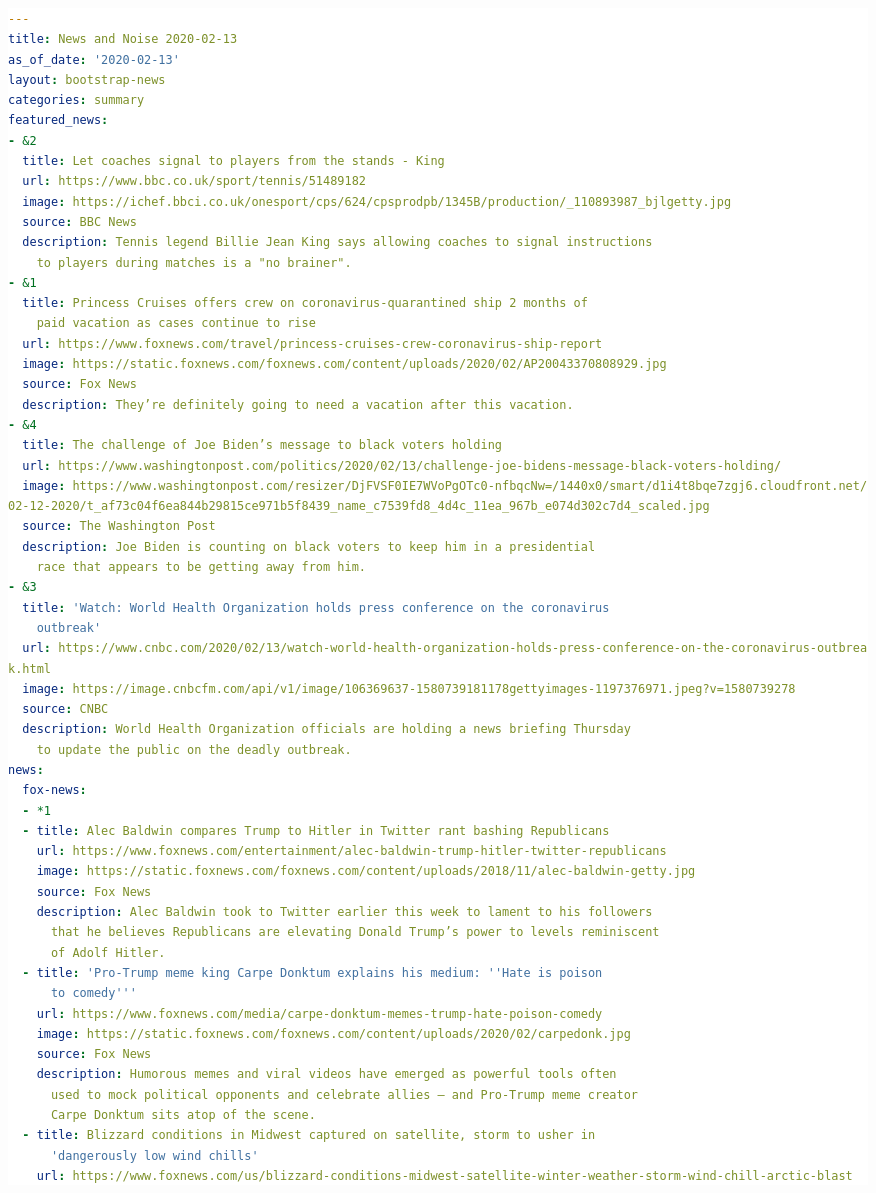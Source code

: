 ```yaml
---
title: News and Noise 2020-02-13
as_of_date: '2020-02-13'
layout: bootstrap-news
categories: summary
featured_news:
- &2
  title: Let coaches signal to players from the stands - King
  url: https://www.bbc.co.uk/sport/tennis/51489182
  image: https://ichef.bbci.co.uk/onesport/cps/624/cpsprodpb/1345B/production/_110893987_bjlgetty.jpg
  source: BBC News
  description: Tennis legend Billie Jean King says allowing coaches to signal instructions
    to players during matches is a "no brainer".
- &1
  title: Princess Cruises offers crew on coronavirus-quarantined ship 2 months of
    paid vacation as cases continue to rise
  url: https://www.foxnews.com/travel/princess-cruises-crew-coronavirus-ship-report
  image: https://static.foxnews.com/foxnews.com/content/uploads/2020/02/AP20043370808929.jpg
  source: Fox News
  description: They’re definitely going to need a vacation after this vacation.
- &4
  title: The challenge of Joe Biden’s message to black voters holding
  url: https://www.washingtonpost.com/politics/2020/02/13/challenge-joe-bidens-message-black-voters-holding/
  image: https://www.washingtonpost.com/resizer/DjFVSF0IE7WVoPgOTc0-nfbqcNw=/1440x0/smart/d1i4t8bqe7zgj6.cloudfront.net/02-12-2020/t_af73c04f6ea844b29815ce971b5f8439_name_c7539fd8_4d4c_11ea_967b_e074d302c7d4_scaled.jpg
  source: The Washington Post
  description: Joe Biden is counting on black voters to keep him in a presidential
    race that appears to be getting away from him.
- &3
  title: 'Watch: World Health Organization holds press conference on the coronavirus
    outbreak'
  url: https://www.cnbc.com/2020/02/13/watch-world-health-organization-holds-press-conference-on-the-coronavirus-outbreak.html
  image: https://image.cnbcfm.com/api/v1/image/106369637-1580739181178gettyimages-1197376971.jpeg?v=1580739278
  source: CNBC
  description: World Health Organization officials are holding a news briefing Thursday
    to update the public on the deadly outbreak.
news:
  fox-news:
  - *1
  - title: Alec Baldwin compares Trump to Hitler in Twitter rant bashing Republicans
    url: https://www.foxnews.com/entertainment/alec-baldwin-trump-hitler-twitter-republicans
    image: https://static.foxnews.com/foxnews.com/content/uploads/2018/11/alec-baldwin-getty.jpg
    source: Fox News
    description: Alec Baldwin took to Twitter earlier this week to lament to his followers
      that he believes Republicans are elevating Donald Trump’s power to levels reminiscent
      of Adolf Hitler.
  - title: 'Pro-Trump meme king Carpe Donktum explains his medium: ''Hate is poison
      to comedy'''
    url: https://www.foxnews.com/media/carpe-donktum-memes-trump-hate-poison-comedy
    image: https://static.foxnews.com/foxnews.com/content/uploads/2020/02/carpedonk.jpg
    source: Fox News
    description: Humorous memes and viral videos have emerged as powerful tools often
      used to mock political opponents and celebrate allies – and Pro-Trump meme creator
      Carpe Donktum sits atop of the scene.
  - title: Blizzard conditions in Midwest captured on satellite, storm to usher in
      'dangerously low wind chills'
    url: https://www.foxnews.com/us/blizzard-conditions-midwest-satellite-winter-weather-storm-wind-chill-arctic-blast
```